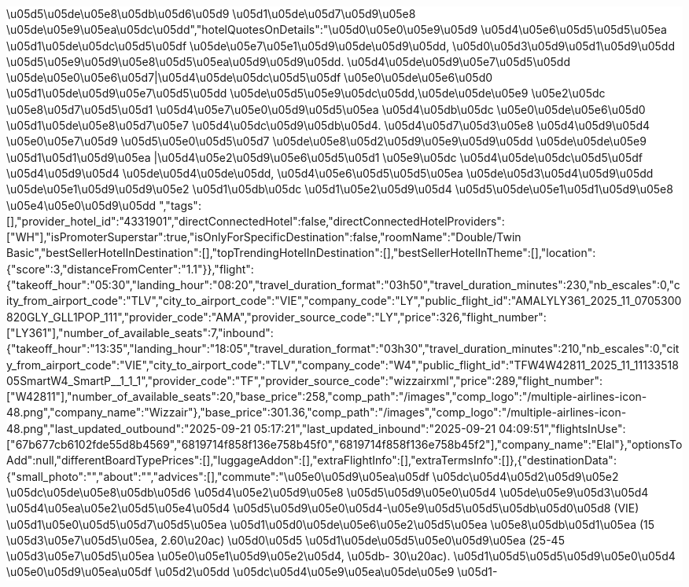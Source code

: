 \u05d5\u05de\u05e8\u05db\u05d6\u05d9 \u05d1\u05de\u05d7\u05d9\u05e8 \u05de\u05e9\u05ea\u05dc\u05dd","hotelQuotesOnDetails":"\u05d0\u05e0\u05e9\u05d9 \u05d4\u05e6\u05d5\u05d5\u05ea \u05d1\u05de\u05dc\u05d5\u05df \u05de\u05e7\u05e1\u05d9\u05de\u05d9\u05dd, \u05d0\u05d3\u05d9\u05d1\u05d9\u05dd \u05d5\u05e9\u05d9\u05e8\u05d5\u05ea\u05d9\u05d9\u05dd. \u05d4\u05de\u05d9\u05e7\u05d5\u05dd \u05de\u05e0\u05e6\u05d7|\u05d4\u05de\u05dc\u05d5\u05df \u05e0\u05de\u05e6\u05d0 \u05d1\u05de\u05d9\u05e7\u05d5\u05dd \u05de\u05d5\u05e9\u05dc\u05dd,\u05de\u05de\u05e9 \u05e2\u05dc \u05e8\u05d7\u05d5\u05d1 \u05d4\u05e7\u05e0\u05d9\u05d5\u05ea \u05d4\u05db\u05dc \u05e0\u05de\u05e6\u05d0 \u05d1\u05de\u05e8\u05d7\u05e7 \u05d4\u05dc\u05d9\u05db\u05d4. \u05d4\u05d7\u05d3\u05e8 \u05d4\u05d9\u05d4 \u05e0\u05e7\u05d9 \u05d5\u05e0\u05d5\u05d7 \u05de\u05e8\u05d2\u05d9\u05e9\u05d9\u05dd \u05de\u05de\u05e9 \u05d1\u05d1\u05d9\u05ea |\u05d4\u05e2\u05d9\u05e6\u05d5\u05d1 \u05e9\u05dc \u05d4\u05de\u05dc\u05d5\u05df \u05d4\u05d9\u05d4 \u05de\u05d4\u05de\u05dd, \u05d4\u05e6\u05d5\u05d5\u05ea \u05de\u05d3\u05d4\u05d9\u05dd \u05de\u05e1\u05d9\u05d9\u05e2 \u05d1\u05db\u05dc \u05d1\u05e2\u05d9\u05d4 \u05d5\u05de\u05e1\u05d1\u05d9\u05e8 \u05e4\u05e0\u05d9\u05dd ","tags":[],"provider_hotel_id":"4331901","directConnectedHotel":false,"directConnectedHotelProviders":["WH"],"isPromoterSuperstar":true,"isOnlyForSpecificDestination":false,"roomName":"Double\/Twin Basic","bestSellerHotelInDestination":[],"topTrendingHotelInDestination":[],"bestSellerHotelInTheme":[],"location":{"score":3,"distanceFromCenter":"1.1"}},"flight":{"takeoff_hour":"05:30","landing_hour":"08:20","travel_duration_format":"03h50","travel_duration_minutes":230,"nb_escales":0,"city_from_airport_code":"TLV","city_to_airport_code":"VIE","company_code":"LY","public_flight_id":"AMALYLY361_2025_11_0705300820GLY_GLL1POP_111","provider_code":"AMA","provider_source_code":"LY","price":326,"flight_number":["LY361"],"number_of_available_seats":7,"inbound":{"takeoff_hour":"13:35","landing_hour":"18:05","travel_duration_format":"03h30","travel_duration_minutes":210,"nb_escales":0,"city_from_airport_code":"VIE","city_to_airport_code":"TLV","company_code":"W4","public_flight_id":"TFW4W42811_2025_11_1113351805SmartW4_SmartP__1_1_1","provider_code":"TF","provider_source_code":"wizzairxml","price":289,"flight_number":["W42811"],"number_of_available_seats":20,"base_price":258,"comp_path":"\/images","comp_logo":"\/multiple-airlines-icon-48.png","company_name":"Wizzair"},"base_price":301.36,"comp_path":"\/images","comp_logo":"\/multiple-airlines-icon-48.png","last_updated_outbound":"2025-09-21 05:17:21","last_updated_inbound":"2025-09-21 04:09:51","flightsInUse":["67b677cb6102fde55d8b4569","6819714f858f136e758b45f0","6819714f858f136e758b45f2"],"company_name":"Elal"},"optionsToAdd":null,"differentBoardTypePrices":[],"luggageAddon":[],"extraFlightInfo":[],"extraTermsInfo":[]},{"destinationData":{"small_photo":"","about":"","advices":[],"commute":"\u05e0\u05d9\u05ea\u05df \u05dc\u05d4\u05d2\u05d9\u05e2 \u05dc\u05de\u05e8\u05db\u05d6 \u05d4\u05e2\u05d9\u05e8 \u05d5\u05d9\u05e0\u05d4 \u05de\u05e9\u05d3\u05d4 \u05d4\u05ea\u05e2\u05d5\u05e4\u05d4 \u05d5\u05d9\u05e0\u05d4-\u05e9\u05d5\u05d5\u05db\u05d0\u05d8 (VIE) \u05d1\u05e0\u05d5\u05d7\u05d5\u05ea \u05d1\u05d0\u05de\u05e6\u05e2\u05d5\u05ea \u05e8\u05db\u05d1\u05ea (15 \u05d3\u05e7\u05d5\u05ea, 2.60\u20ac) \u05d0\u05d5 \u05d1\u05de\u05d5\u05e0\u05d9\u05ea (25-45 \u05d3\u05e7\u05d5\u05ea \u05e0\u05e1\u05d9\u05e2\u05d4, \u05db- 30\u20ac). \u05d1\u05d5\u05d5\u05d9\u05e0\u05d4 \u05e0\u05d9\u05ea\u05df \u05d2\u05dd \u05dc\u05d4\u05e9\u05ea\u05de\u05e9 \u05d1-